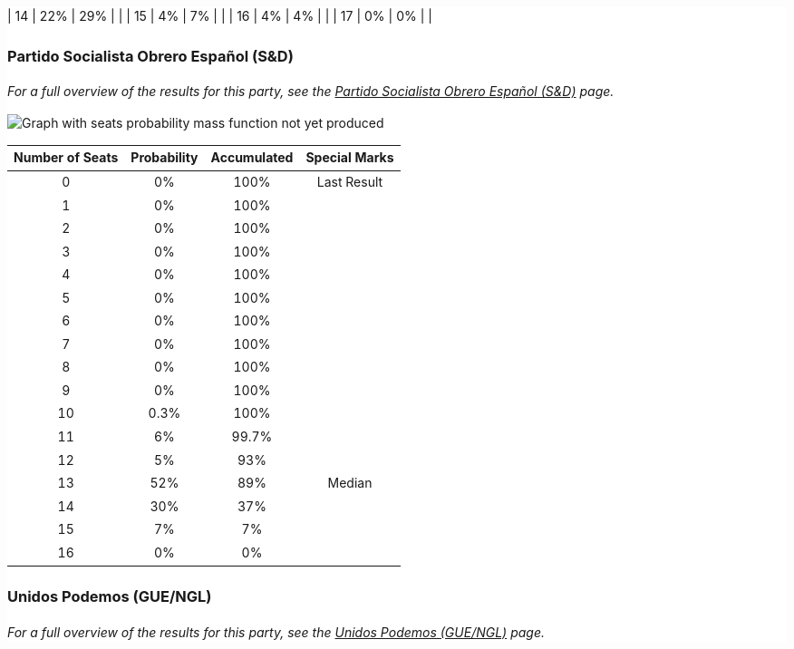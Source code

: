 | 14 | 22% | 29% |  |
| 15 | 4% | 7% |  |
| 16 | 4% | 4% |  |
| 17 | 0% | 0% |  |

### Partido Socialista Obrero Español (S&D)

*For a full overview of the results for this party, see the [Partido Socialista Obrero Español (S&D)](party-partidosocialistaobreroespañolsd.html) page.*

![Graph with seats probability mass function not yet produced](2018-02-14-MyWord-seats-pmf-partidosocialistaobreroespañolsd.png "Seats Probability Mass Function")

| Number of Seats | Probability | Accumulated | Special Marks |
|:---------------:|:-----------:|:-----------:|:-------------:|
| 0 | 0% | 100% | Last Result |
| 1 | 0% | 100% |  |
| 2 | 0% | 100% |  |
| 3 | 0% | 100% |  |
| 4 | 0% | 100% |  |
| 5 | 0% | 100% |  |
| 6 | 0% | 100% |  |
| 7 | 0% | 100% |  |
| 8 | 0% | 100% |  |
| 9 | 0% | 100% |  |
| 10 | 0.3% | 100% |  |
| 11 | 6% | 99.7% |  |
| 12 | 5% | 93% |  |
| 13 | 52% | 89% | Median |
| 14 | 30% | 37% |  |
| 15 | 7% | 7% |  |
| 16 | 0% | 0% |  |

### Unidos Podemos (GUE/NGL)

*For a full overview of the results for this party, see the [Unidos Podemos (GUE/NGL)](party-unidospodemosguengl.html) page.*
